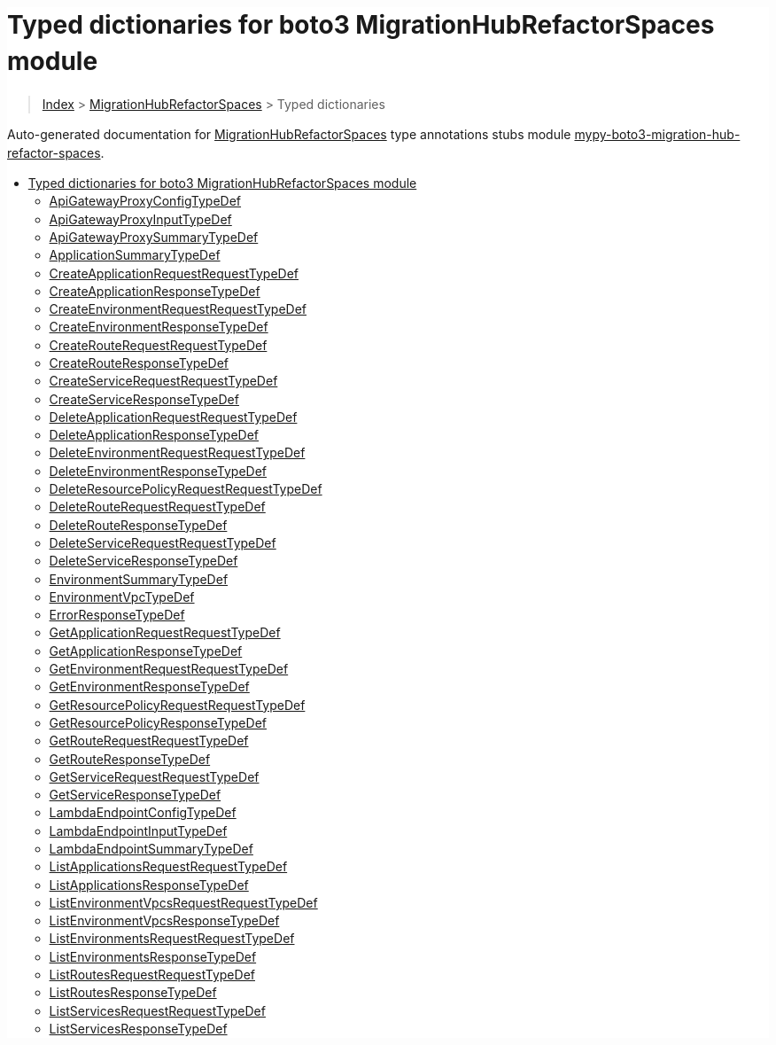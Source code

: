 <a id="typed-dictionaries-for-boto3-migrationhubrefactorspaces-module"></a>

# Typed dictionaries for boto3 MigrationHubRefactorSpaces module

> [Index](../README.md) > [MigrationHubRefactorSpaces](./README.md) > Typed
> dictionaries

Auto-generated documentation for
[MigrationHubRefactorSpaces](https://boto3.amazonaws.com/v1/documentation/api/latest/reference/services/migration-hub-refactor-spaces.html#MigrationHubRefactorSpaces)
type annotations stubs module
[mypy-boto3-migration-hub-refactor-spaces](https://pypi.org/project/mypy-boto3-migration-hub-refactor-spaces/).

- [Typed dictionaries for boto3 MigrationHubRefactorSpaces module](#typed-dictionaries-for-boto3-migrationhubrefactorspaces-module)
  - [ApiGatewayProxyConfigTypeDef](#apigatewayproxyconfigtypedef)
  - [ApiGatewayProxyInputTypeDef](#apigatewayproxyinputtypedef)
  - [ApiGatewayProxySummaryTypeDef](#apigatewayproxysummarytypedef)
  - [ApplicationSummaryTypeDef](#applicationsummarytypedef)
  - [CreateApplicationRequestRequestTypeDef](#createapplicationrequestrequesttypedef)
  - [CreateApplicationResponseTypeDef](#createapplicationresponsetypedef)
  - [CreateEnvironmentRequestRequestTypeDef](#createenvironmentrequestrequesttypedef)
  - [CreateEnvironmentResponseTypeDef](#createenvironmentresponsetypedef)
  - [CreateRouteRequestRequestTypeDef](#createrouterequestrequesttypedef)
  - [CreateRouteResponseTypeDef](#createrouteresponsetypedef)
  - [CreateServiceRequestRequestTypeDef](#createservicerequestrequesttypedef)
  - [CreateServiceResponseTypeDef](#createserviceresponsetypedef)
  - [DeleteApplicationRequestRequestTypeDef](#deleteapplicationrequestrequesttypedef)
  - [DeleteApplicationResponseTypeDef](#deleteapplicationresponsetypedef)
  - [DeleteEnvironmentRequestRequestTypeDef](#deleteenvironmentrequestrequesttypedef)
  - [DeleteEnvironmentResponseTypeDef](#deleteenvironmentresponsetypedef)
  - [DeleteResourcePolicyRequestRequestTypeDef](#deleteresourcepolicyrequestrequesttypedef)
  - [DeleteRouteRequestRequestTypeDef](#deleterouterequestrequesttypedef)
  - [DeleteRouteResponseTypeDef](#deleterouteresponsetypedef)
  - [DeleteServiceRequestRequestTypeDef](#deleteservicerequestrequesttypedef)
  - [DeleteServiceResponseTypeDef](#deleteserviceresponsetypedef)
  - [EnvironmentSummaryTypeDef](#environmentsummarytypedef)
  - [EnvironmentVpcTypeDef](#environmentvpctypedef)
  - [ErrorResponseTypeDef](#errorresponsetypedef)
  - [GetApplicationRequestRequestTypeDef](#getapplicationrequestrequesttypedef)
  - [GetApplicationResponseTypeDef](#getapplicationresponsetypedef)
  - [GetEnvironmentRequestRequestTypeDef](#getenvironmentrequestrequesttypedef)
  - [GetEnvironmentResponseTypeDef](#getenvironmentresponsetypedef)
  - [GetResourcePolicyRequestRequestTypeDef](#getresourcepolicyrequestrequesttypedef)
  - [GetResourcePolicyResponseTypeDef](#getresourcepolicyresponsetypedef)
  - [GetRouteRequestRequestTypeDef](#getrouterequestrequesttypedef)
  - [GetRouteResponseTypeDef](#getrouteresponsetypedef)
  - [GetServiceRequestRequestTypeDef](#getservicerequestrequesttypedef)
  - [GetServiceResponseTypeDef](#getserviceresponsetypedef)
  - [LambdaEndpointConfigTypeDef](#lambdaendpointconfigtypedef)
  - [LambdaEndpointInputTypeDef](#lambdaendpointinputtypedef)
  - [LambdaEndpointSummaryTypeDef](#lambdaendpointsummarytypedef)
  - [ListApplicationsRequestRequestTypeDef](#listapplicationsrequestrequesttypedef)
  - [ListApplicationsResponseTypeDef](#listapplicationsresponsetypedef)
  - [ListEnvironmentVpcsRequestRequestTypeDef](#listenvironmentvpcsrequestrequesttypedef)
  - [ListEnvironmentVpcsResponseTypeDef](#listenvironmentvpcsresponsetypedef)
  - [ListEnvironmentsRequestRequestTypeDef](#listenvironmentsrequestrequesttypedef)
  - [ListEnvironmentsResponseTypeDef](#listenvironmentsresponsetypedef)
  - [ListRoutesRequestRequestTypeDef](#listroutesrequestrequesttypedef)
  - [ListRoutesResponseTypeDef](#listroutesresponsetypedef)
  - [ListServicesRequestRequestTypeDef](#listservicesrequestrequesttypedef)
  - [ListServicesResponseTypeDef](#listservicesresponsetypedef)